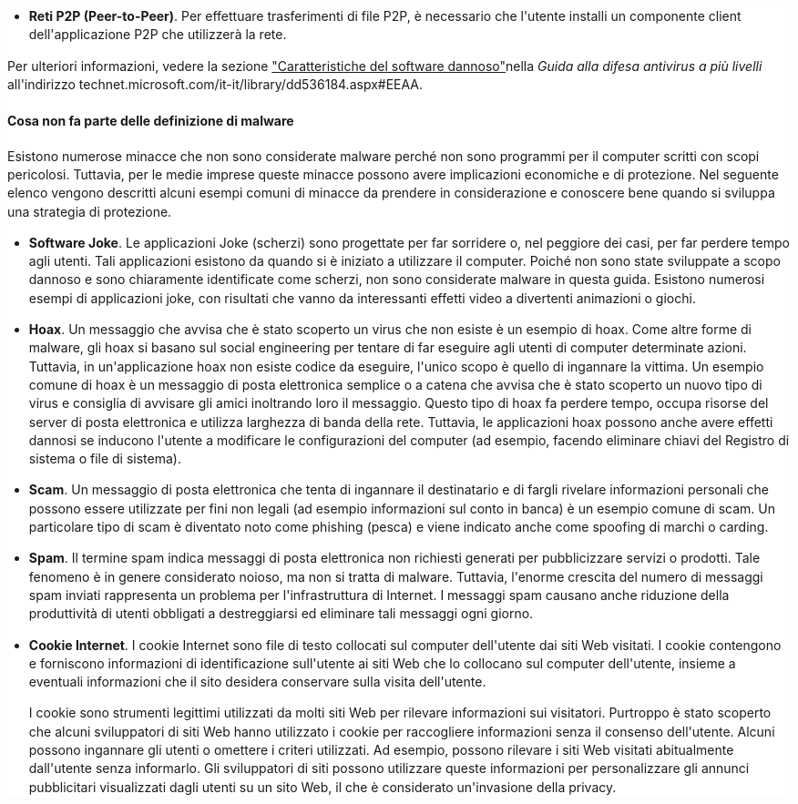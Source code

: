 -   **Reti P2P (Peer-to-Peer)**. Per effettuare trasferimenti di file P2P, è necessario che l'utente installi un componente client dell'applicazione P2P che utilizzerà la rete.

Per ulteriori informazioni, vedere la sezione ["Caratteristiche del software dannoso"](http://www.microsoft.com/technet/security/topics/serversecurity/avdind_2.mspx)nella *Guida alla difesa antivirus a più livelli* all'indirizzo technet.microsoft.com/it-it/library/dd536184.aspx\#EEAA.

#### Cosa non fa parte delle definizione di malware

Esistono numerose minacce che non sono considerate malware perché non sono programmi per il computer scritti con scopi pericolosi. Tuttavia, per le medie imprese queste minacce possono avere implicazioni economiche e di protezione. Nel seguente elenco vengono descritti alcuni esempi comuni di minacce da prendere in considerazione e conoscere bene quando si sviluppa una strategia di protezione.

-   **Software Joke**. Le applicazioni Joke (scherzi) sono progettate per far sorridere o, nel peggiore dei casi, per far perdere tempo agli utenti. Tali applicazioni esistono da quando si è iniziato a utilizzare il computer. Poiché non sono state sviluppate a scopo dannoso e sono chiaramente identificate come scherzi, non sono considerate malware in questa guida. Esistono numerosi esempi di applicazioni joke, con risultati che vanno da interessanti effetti video a divertenti animazioni o giochi.

-   **Hoax**. Un messaggio che avvisa che è stato scoperto un virus che non esiste è un esempio di hoax. Come altre forme di malware, gli hoax si basano sul social engineering per tentare di far eseguire agli utenti di computer determinate azioni. Tuttavia, in un'applicazione hoax non esiste codice da eseguire, l'unico scopo è quello di ingannare la vittima. Un esempio comune di hoax è un messaggio di posta elettronica semplice o a catena che avvisa che è stato scoperto un nuovo tipo di virus e consiglia di avvisare gli amici inoltrando loro il messaggio. Questo tipo di hoax fa perdere tempo, occupa risorse del server di posta elettronica e utilizza larghezza di banda della rete. Tuttavia, le applicazioni hoax possono anche avere effetti dannosi se inducono l'utente a modificare le configurazioni del computer (ad esempio, facendo eliminare chiavi del Registro di sistema o file di sistema).

-   **Scam**. Un messaggio di posta elettronica che tenta di ingannare il destinatario e di fargli rivelare informazioni personali che possono essere utilizzate per fini non legali (ad esempio informazioni sul conto in banca) è un esempio comune di scam. Un particolare tipo di scam è diventato noto come phishing (pesca) e viene indicato anche come spoofing di marchi o carding.

-   **Spam**. Il termine spam indica messaggi di posta elettronica non richiesti generati per pubblicizzare servizi o prodotti. Tale fenomeno è in genere considerato noioso, ma non si tratta di malware. Tuttavia, l'enorme crescita del numero di messaggi spam inviati rappresenta un problema per l'infrastruttura di Internet. I messaggi spam causano anche riduzione della produttività di utenti obbligati a destreggiarsi ed eliminare tali messaggi ogni giorno.

-   **Cookie Internet**. I cookie Internet sono file di testo collocati sul computer dell'utente dai siti Web visitati. I cookie contengono e forniscono informazioni di identificazione sull'utente ai siti Web che lo collocano sul computer dell'utente, insieme a eventuali informazioni che il sito desidera conservare sulla visita dell'utente.

    I cookie sono strumenti legittimi utilizzati da molti siti Web per rilevare informazioni sui visitatori. Purtroppo è stato scoperto che alcuni sviluppatori di siti Web hanno utilizzato i cookie per raccogliere informazioni senza il consenso dell'utente. Alcuni possono ingannare gli utenti o omettere i criteri utilizzati. Ad esempio, possono rilevare i siti Web visitati abitualmente dall'utente senza informarlo. Gli sviluppatori di siti possono utilizzare queste informazioni per personalizzare gli annunci pubblicitari visualizzati dagli utenti su un sito Web, il che è considerato un'invasione della privacy.
